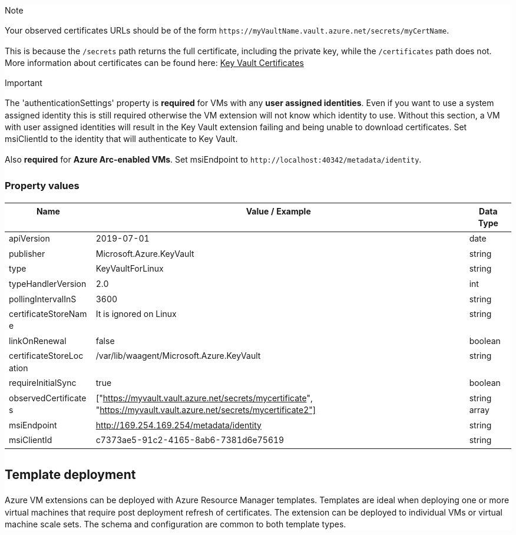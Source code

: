 ```
```

Note

Your observed certificates URLs should be of the form `https://myVaultName.vault.azure.net/secrets/myCertName`.

This is because the `/secrets` path returns the full certificate, including the private key, while the `/certificates` path does not. More information about certificates can be found here: [Key Vault Certificates](../../key-vault/general/about-keys-secrets-certificates)

Important

The 'authenticationSettings' property is **required** for VMs with any **user assigned identities**. Even if you want to use a system assigned identity this is still required otherwise the VM extension will not know which identity to use. Without this section, a VM with user assigned identities will result in the Key Vault extension failing and being unable to download certificates.
Set msiClientId to the identity that will authenticate to Key Vault.

Also **required** for **Azure Arc-enabled VMs**.
Set msiEndpoint to `http://localhost:40342/metadata/identity`.

### Property values

| Name | Value / Example | Data Type |
| --- | --- | --- |
| apiVersion | 2019-07-01 | date |
| publisher | Microsoft.Azure.KeyVault | string |
| type | KeyVaultForLinux | string |
| typeHandlerVersion | 2.0 | int |
| pollingIntervalInS | 3600 | string |
| certificateStoreName | It is ignored on Linux | string |
| linkOnRenewal | false | boolean |
| certificateStoreLocation | /var/lib/waagent/Microsoft.Azure.KeyVault | string |
| requireInitialSync | true | boolean |
| observedCertificates | ["https://myvault.vault.azure.net/secrets/mycertificate", "https://myvault.vault.azure.net/secrets/mycertificate2"] | string array |
| msiEndpoint | <http://169.254.169.254/metadata/identity> | string |
| msiClientId | c7373ae5-91c2-4165-8ab6-7381d6e75619 | string |

## Template deployment

Azure VM extensions can be deployed with Azure Resource Manager templates. Templates are ideal when deploying one or more virtual machines that require post deployment refresh of certificates. The extension can be deployed to individual VMs or virtual machine scale sets. The schema and configuration are common to both template types.
